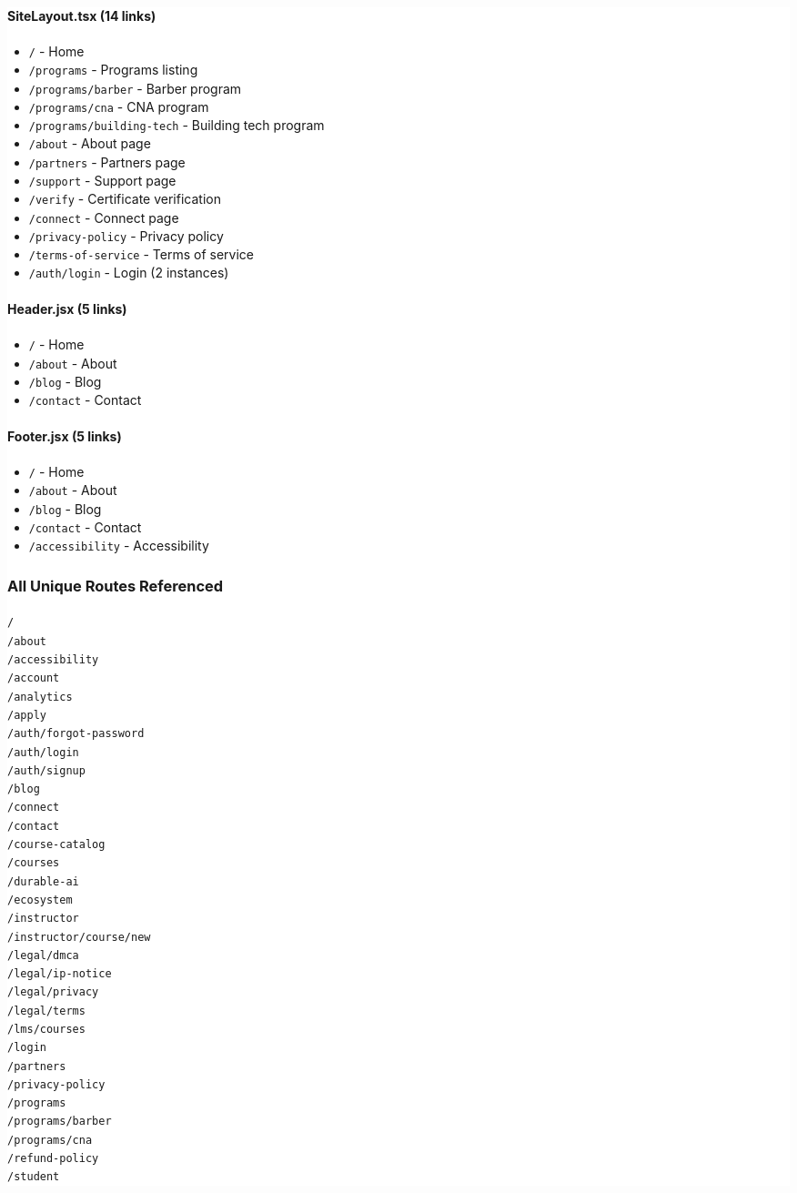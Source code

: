 #### SiteLayout.tsx (14 links)

- `/` - Home
- `/programs` - Programs listing
- `/programs/barber` - Barber program
- `/programs/cna` - CNA program
- `/programs/building-tech` - Building tech program
- `/about` - About page
- `/partners` - Partners page
- `/support` - Support page
- `/verify` - Certificate verification
- `/connect` - Connect page
- `/privacy-policy` - Privacy policy
- `/terms-of-service` - Terms of service
- `/auth/login` - Login (2 instances)

#### Header.jsx (5 links)

- `/` - Home
- `/about` - About
- `/blog` - Blog
- `/contact` - Contact

#### Footer.jsx (5 links)

- `/` - Home
- `/about` - About
- `/blog` - Blog
- `/contact` - Contact
- `/accessibility` - Accessibility

### All Unique Routes Referenced

```
/
/about
/accessibility
/account
/analytics
/apply
/auth/forgot-password
/auth/login
/auth/signup
/blog
/connect
/contact
/course-catalog
/courses
/durable-ai
/ecosystem
/instructor
/instructor/course/new
/legal/dmca
/legal/ip-notice
/legal/privacy
/legal/terms
/lms/courses
/login
/partners
/privacy-policy
/programs
/programs/barber
/programs/cna
/refund-policy
/student
```